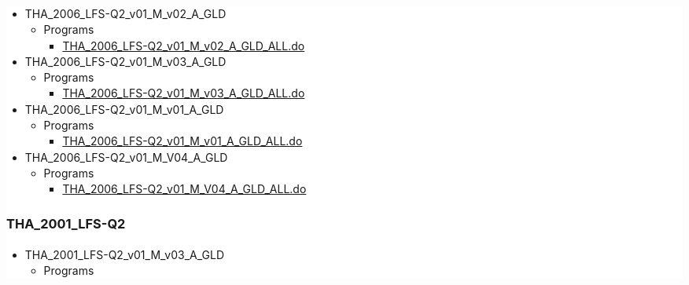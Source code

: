 * THA_2006_LFS-Q2_v01_M_v02_A_GLD
  * Programs
    * [THA_2006_LFS-Q2_v01_M_v02_A_GLD_ALL.do](https://github.com/worldbank/gld/blob/main/GLD/THA/THA_2006_LFS-Q2/THA_2006_LFS-Q2_v01_M_v02_A_GLD/Programs/THA_2006_LFS-Q2_v01_M_v02_A_GLD_ALL.do)
* THA_2006_LFS-Q2_v01_M_v03_A_GLD
  * Programs
    * [THA_2006_LFS-Q2_v01_M_v03_A_GLD_ALL.do](https://github.com/worldbank/gld/blob/main/GLD/THA/THA_2006_LFS-Q2/THA_2006_LFS-Q2_v01_M_v03_A_GLD/Programs/THA_2006_LFS-Q2_v01_M_v03_A_GLD_ALL.do)
* THA_2006_LFS-Q2_v01_M_v01_A_GLD
  * Programs
    * [THA_2006_LFS-Q2_v01_M_v01_A_GLD_ALL.do](https://github.com/worldbank/gld/blob/main/GLD/THA/THA_2006_LFS-Q2/THA_2006_LFS-Q2_v01_M_v01_A_GLD/Programs/THA_2006_LFS-Q2_v01_M_v01_A_GLD_ALL.do)
* THA_2006_LFS-Q2_v01_M_V04_A_GLD
  * Programs
    * [THA_2006_LFS-Q2_v01_M_V04_A_GLD_ALL.do](https://github.com/worldbank/gld/blob/main/GLD/THA/THA_2006_LFS-Q2/THA_2006_LFS-Q2_v01_M_V04_A_GLD/Programs/THA_2006_LFS-Q2_v01_M_V04_A_GLD_ALL.do)
### THA_2001_LFS-Q2

* THA_2001_LFS-Q2_v01_M_v03_A_GLD
  * Programs

